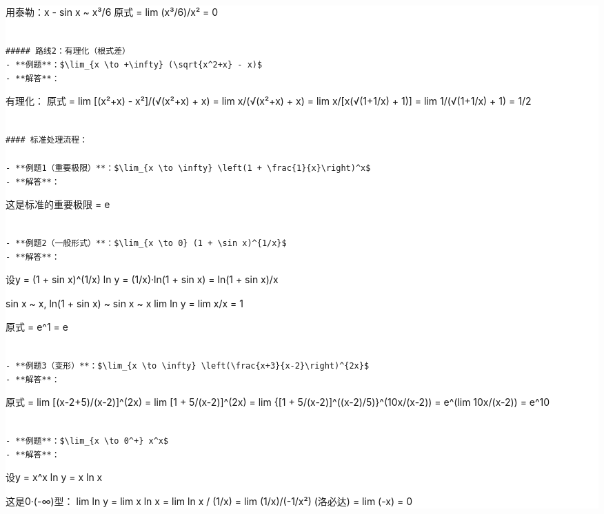  用泰勒：x - sin x ~ x³/6
  原式 = lim (x³/6)/x² = 0
  ```

##### 路线2：有理化（根式差）
- **例题**：$\lim_{x \to +\infty} (\sqrt{x^2+x} - x)$
- **解答**：
  ```
  有理化：
  原式 = lim [(x²+x) - x²]/(√(x²+x) + x)
       = lim x/(√(x²+x) + x)
       = lim x/[x(√(1+1/x) + 1)]
       = lim 1/(√(1+1/x) + 1)
       = 1/2
  ```### 场景2E：遇到 1^∞ 型

#### 标准处理流程：

- **例题1（重要极限）**：$\lim_{x \to \infty} \left(1 + \frac{1}{x}\right)^x$
- **解答**：
  ```
  这是标准的重要极限 = e
  ```

- **例题2（一般形式）**：$\lim_{x \to 0} (1 + \sin x)^{1/x}$
- **解答**：
  ```
  设y = (1 + sin x)^(1/x)
  ln y = (1/x)·ln(1 + sin x)
       = ln(1 + sin x)/x
  
  sin x ~ x, ln(1 + sin x) ~ sin x ~ x
  lim ln y = lim x/x = 1
  
  原式 = e^1 = e
  ```

- **例题3（变形）**：$\lim_{x \to \infty} \left(\frac{x+3}{x-2}\right)^{2x}$
- **解答**：
  ```
  原式 = lim [(x-2+5)/(x-2)]^(2x)
       = lim [1 + 5/(x-2)]^(2x)
       = lim {[1 + 5/(x-2)]^((x-2)/5)}^(10x/(x-2))
       = e^(lim 10x/(x-2))
       = e^10
  ```### 场景2F：遇到 0⁰ 型

- **例题**：$\lim_{x \to 0^+} x^x$
- **解答**：
  ```
  设y = x^x
  ln y = x ln x
  
  这是0·(-∞)型：
  lim ln y = lim x ln x
           = lim ln x / (1/x)
           = lim (1/x)/(-1/x²)  (洛必达)
           = lim (-x) = 0
  